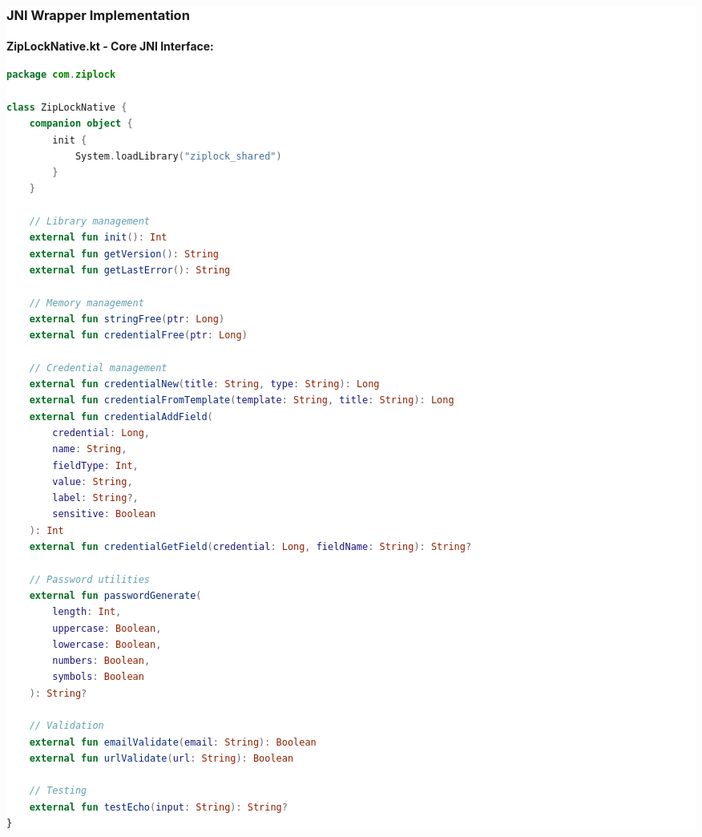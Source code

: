### JNI Wrapper Implementation

**ZipLockNative.kt - Core JNI Interface:**
```kotlin
package com.ziplock

class ZipLockNative {
    companion object {
        init {
            System.loadLibrary("ziplock_shared")
        }
    }

    // Library management
    external fun init(): Int
    external fun getVersion(): String
    external fun getLastError(): String

    // Memory management
    external fun stringFree(ptr: Long)
    external fun credentialFree(ptr: Long)

    // Credential management
    external fun credentialNew(title: String, type: String): Long
    external fun credentialFromTemplate(template: String, title: String): Long
    external fun credentialAddField(
        credential: Long,
        name: String,
        fieldType: Int,
        value: String,
        label: String?,
        sensitive: Boolean
    ): Int
    external fun credentialGetField(credential: Long, fieldName: String): String?

    // Password utilities
    external fun passwordGenerate(
        length: Int,
        uppercase: Boolean,
        lowercase: Boolean,
        numbers: Boolean,
        symbols: Boolean
    ): String?

    // Validation
    external fun emailValidate(email: String): Boolean
    external fun urlValidate(url: String): Boolean

    // Testing
    external fun testEcho(input: String): String?
}
```
